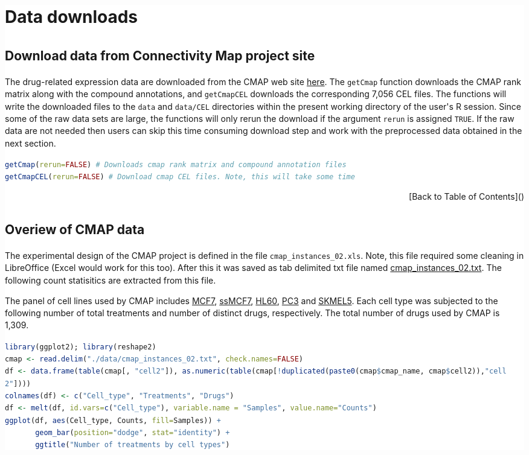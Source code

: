 # Data downloads

## Download data from Connectivity Map project site
The drug-related expression data are downloaded from the CMAP web site
[here](http://www.broadinstitute.org/cmap). The `getCmap` function downloads
the CMAP rank matrix along with the compound annotations, and `getCmapCEL`
downloads the corresponding 7,056 CEL files. The functions will write the
downloaded files to the `data` and `data/CEL` directories within the present 
working directory of the user's R session. Since some of the raw data sets 
are large, the functions will only rerun the download if the argument `rerun` 
is assigned `TRUE`. If the raw data are not needed then users can skip this 
time consuming download step and work with the preprocessed data 
obtained in the next section.


```r
getCmap(rerun=FALSE) # Downloads cmap rank matrix and compound annotation files
getCmapCEL(rerun=FALSE) # Download cmap CEL files. Note, this will take some time
```

<div align="right">[Back to Table of Contents]()</div>

## Overiew of CMAP data

The experimental design of the CMAP project is defined in the file
`cmap_instances_02.xls`.  Note, this file required some cleaning in LibreOffice
(Excel would work for this too). After this it was saved as tab delimited txt
file named
[cmap_instances_02.txt](http://biocluster.ucr.edu/~tgirke/projects/longevity/cmap/data/cmap_instances_02.txt).
The following count statisitics are extracted from this file.

The panel of cell lines used by CMAP includes 
[MCF7](http://www.broadinstitute.org/cmap/help_topics_linkified.jsp#mcf7), 
[ssMCF7](http://www.broadinstitute.org/cmap/help_topics_linkified.jsp#mcf7), 
[HL60](http://www.broadinstitute.org/cmap/help_topics_linkified.jsp#hl60), 
[PC3](http://www.broadinstitute.org/cmap/help_topics_linkified.jsp#pc3) and 
[SKMEL5](http://www.broadinstitute.org/cmap/help_topics_linkified.jsp#skmel5). 
Each cell type was subjected to the following number of total treatments and number
of distinct drugs, respectively. The total number of drugs used by CMAP is 1,309.


```r
library(ggplot2); library(reshape2) 
cmap <- read.delim("./data/cmap_instances_02.txt", check.names=FALSE) 
df <- data.frame(table(cmap[, "cell2"]), as.numeric(table(cmap[!duplicated(paste0(cmap$cmap_name, cmap$cell2)),"cell2"])))
colnames(df) <- c("Cell_type", "Treatments", "Drugs")
df <- melt(df, id.vars=c("Cell_type"), variable.name = "Samples", value.name="Counts")
ggplot(df, aes(Cell_type, Counts, fill=Samples)) + 
       geom_bar(position="dodge", stat="identity") + 
       ggtitle("Number of treatments by cell types")
```

